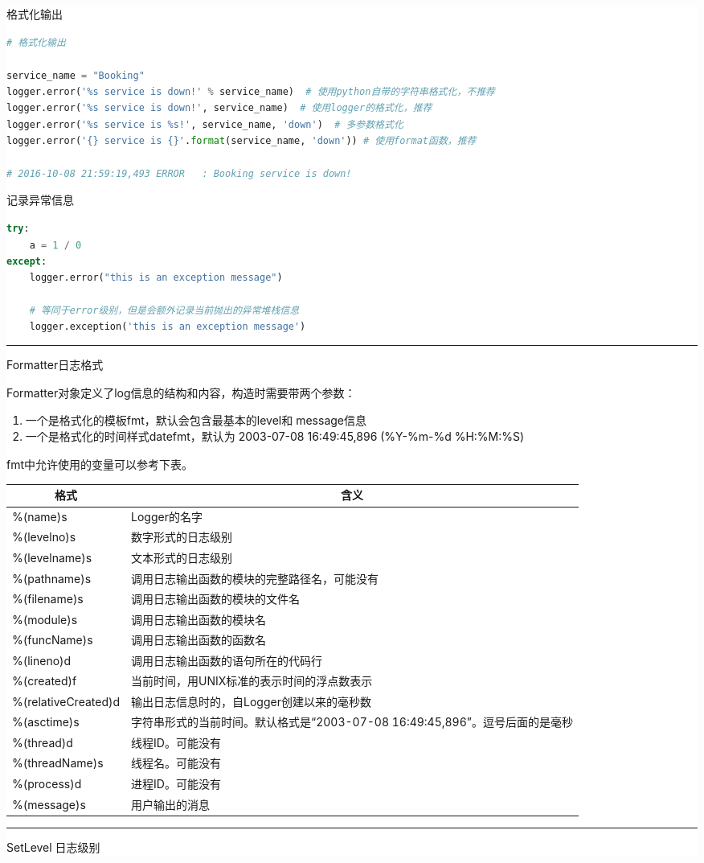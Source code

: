 格式化输出
```python
# 格式化输出
 
service_name = "Booking"
logger.error('%s service is down!' % service_name)  # 使用python自带的字符串格式化，不推荐
logger.error('%s service is down!', service_name)  # 使用logger的格式化，推荐
logger.error('%s service is %s!', service_name, 'down')  # 多参数格式化
logger.error('{} service is {}'.format(service_name, 'down')) # 使用format函数，推荐
 
# 2016-10-08 21:59:19,493 ERROR   : Booking service is down!
```

记录异常信息

```python
try:
    a = 1 / 0
except:
    logger.error("this is an exception message")
    
    # 等同于error级别，但是会额外记录当前抛出的异常堆栈信息
    logger.exception('this is an exception message')
```

-----------
Formatter日志格式

Formatter对象定义了log信息的结构和内容，构造时需要带两个参数：

1. 一个是格式化的模板fmt，默认会包含最基本的level和 message信息
2. 一个是格式化的时间样式datefmt，默认为 2003-07-08 16:49:45,896 (%Y-%m-%d %H:%M:%S)

fmt中允许使用的变量可以参考下表。

格式 | 含义
---|---
%(name)s | Logger的名字
%(levelno)s | 数字形式的日志级别
%(levelname)s | 文本形式的日志级别
%(pathname)s | 调用日志输出函数的模块的完整路径名，可能没有
%(filename)s | 调用日志输出函数的模块的文件名
%(module)s | 调用日志输出函数的模块名|
%(funcName)s | 调用日志输出函数的函数名|
%(lineno)d | 调用日志输出函数的语句所在的代码行
%(created)f | 当前时间，用UNIX标准的表示时间的浮点数表示|
%(relativeCreated)d | 输出日志信息时的，自Logger创建以来的毫秒数|
%(asctime)s | 字符串形式的当前时间。默认格式是“2003-07-08 16:49:45,896”。逗号后面的是毫秒
%(thread)d | 线程ID。可能没有
%(threadName)s | 线程名。可能没有
%(process)d | 进程ID。可能没有
%(message)s | 用户输出的消息


-------
SetLevel 日志级别
